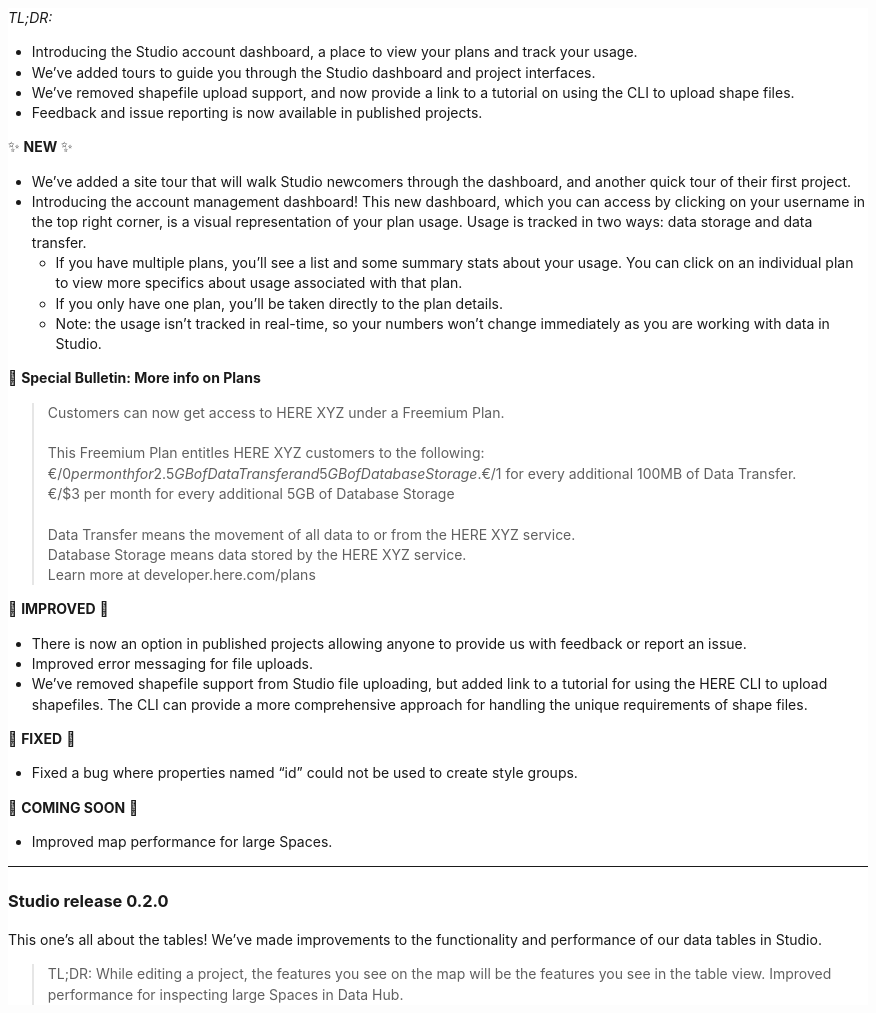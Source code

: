 *TL;DR:* 
- Introducing the Studio account dashboard, a place to view your plans and track your usage. 
- We’ve added tours to guide you through the Studio dashboard and project interfaces. 
- We’ve removed shapefile upload support, and now provide a link to a tutorial on using the CLI to upload shape files. 
- Feedback and issue reporting is now available in published projects.

✨ **NEW** ✨

- We’ve added a site tour that will walk Studio newcomers through the dashboard, and another quick tour of their first project.
- Introducing the account management dashboard! This new dashboard, which you can access by clicking on your username in the top right corner, is a visual representation of your plan usage. Usage is tracked in two ways: data storage and data transfer.
  - If you have multiple plans, you’ll see a list and some summary stats about your usage. You can click on an individual plan to view more specifics about usage associated with that plan.  
  - If you only have one plan, you’ll be taken directly to the plan details.
  - Note: the usage isn’t tracked in real-time, so your numbers won’t change immediately as you are working with data in Studio.

📌 **Special Bulletin: More info on Plans**
> Customers can now get access to HERE XYZ under a Freemium Plan.  <br/><br/>
> This Freemium Plan entitles HERE XYZ customers to the following:  
> €/$0 per month for 2.5GB of Data Transfer and 5GB of Database Storage.  
> €/$1 for every additional 100MB of Data Transfer.  
> €/$3 per month for every additional 5GB of Database Storage <br/><br/>
> Data Transfer means the movement of all data to or from the HERE XYZ service.  
> Database Storage means data stored by the HERE XYZ service.  
> Learn more at developer.here.com/plans  


🔨 **IMPROVED** 🔧

- There is now an option in published projects allowing anyone to provide us with feedback or report an issue.
- Improved error messaging for file uploads.
- We’ve removed shapefile support from Studio file uploading, but added link to a tutorial for using the HERE CLI to upload shapefiles. The CLI can provide a more comprehensive approach for handling the unique requirements of shape files.

🐜 **FIXED** 🐜

- Fixed a bug where properties named “id” could not be used to create style groups.

🔮 **COMING SOON** 🔮

- Improved map performance for large Spaces.

---

### Studio release 0.2.0

This one’s all about the tables! We’ve made improvements to the functionality and performance of our data tables in Studio. 

> TL;DR: While editing a project, the features you see on the map will be the features you see in the table view. Improved performance for inspecting large Spaces in Data Hub.
